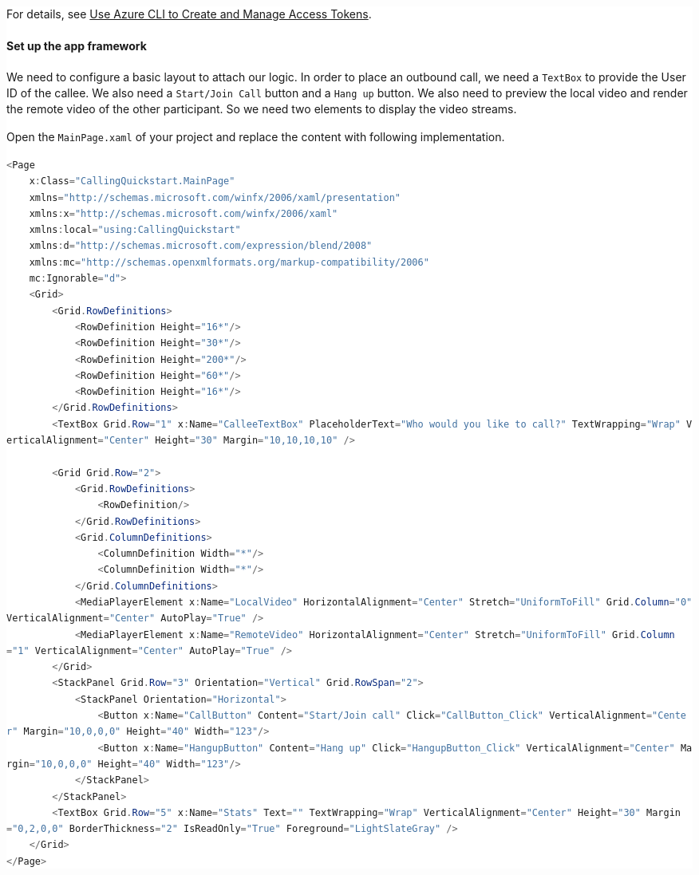   For details, see [Use Azure CLI to Create and Manage Access Tokens](../../../identity/access-tokens.md?pivots=platform-azcli).

#### Set up the app framework

We need to configure a basic layout to attach our logic. In order to place an outbound call, we need a `TextBox` to provide the User ID of the callee. We also need a `Start/Join Call` button and a `Hang up` button.
We also need to preview the local video and render the remote video of the other participant. So we need two elements to display the video streams.

Open the `MainPage.xaml` of your project and replace the content with following implementation.

```C#
<Page
    x:Class="CallingQuickstart.MainPage"
    xmlns="http://schemas.microsoft.com/winfx/2006/xaml/presentation"
    xmlns:x="http://schemas.microsoft.com/winfx/2006/xaml"
    xmlns:local="using:CallingQuickstart"
    xmlns:d="http://schemas.microsoft.com/expression/blend/2008"
    xmlns:mc="http://schemas.openxmlformats.org/markup-compatibility/2006"
    mc:Ignorable="d">
    <Grid>
        <Grid.RowDefinitions>
            <RowDefinition Height="16*"/>
            <RowDefinition Height="30*"/>
            <RowDefinition Height="200*"/>
            <RowDefinition Height="60*"/>
            <RowDefinition Height="16*"/>
        </Grid.RowDefinitions>
        <TextBox Grid.Row="1" x:Name="CalleeTextBox" PlaceholderText="Who would you like to call?" TextWrapping="Wrap" VerticalAlignment="Center" Height="30" Margin="10,10,10,10" />

        <Grid Grid.Row="2">
            <Grid.RowDefinitions>
                <RowDefinition/>
            </Grid.RowDefinitions>
            <Grid.ColumnDefinitions>
                <ColumnDefinition Width="*"/>
                <ColumnDefinition Width="*"/>
            </Grid.ColumnDefinitions>
            <MediaPlayerElement x:Name="LocalVideo" HorizontalAlignment="Center" Stretch="UniformToFill" Grid.Column="0" VerticalAlignment="Center" AutoPlay="True" />
            <MediaPlayerElement x:Name="RemoteVideo" HorizontalAlignment="Center" Stretch="UniformToFill" Grid.Column="1" VerticalAlignment="Center" AutoPlay="True" />
        </Grid>
        <StackPanel Grid.Row="3" Orientation="Vertical" Grid.RowSpan="2">
            <StackPanel Orientation="Horizontal">
                <Button x:Name="CallButton" Content="Start/Join call" Click="CallButton_Click" VerticalAlignment="Center" Margin="10,0,0,0" Height="40" Width="123"/>
                <Button x:Name="HangupButton" Content="Hang up" Click="HangupButton_Click" VerticalAlignment="Center" Margin="10,0,0,0" Height="40" Width="123"/>
            </StackPanel>
        </StackPanel>
        <TextBox Grid.Row="5" x:Name="Stats" Text="" TextWrapping="Wrap" VerticalAlignment="Center" Height="30" Margin="0,2,0,0" BorderThickness="2" IsReadOnly="True" Foreground="LightSlateGray" />
    </Grid>
</Page>

```
